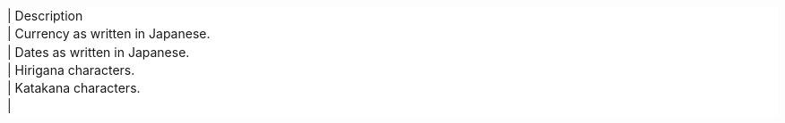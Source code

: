 | Description<br/>    | Currency as written in Japanese.<br/>                                                                                                                                                                                                                                                                                                                                                                                                                                                                                                                                                                                                                                                                                                                                         | Dates as written in Japanese.<br/>                                                                                                                                                                                                                                                                                                                                                                                                                                                                                                                                                                                                                                                                                                                                                                                                                                      | Hirigana characters.<br/>                                                                                                                                                                                                                                                                                                                                                                                                                                                                                                                                                                                                                                                                                                                                                                                                                                                                                                                                                                                                                                                                                                                                                                                                                                                                                                                                                                                                                                                                                                                                                                             | Katakana characters.<br/>                                                                                                                                                                                                                                                                                                                                                                                                                                                                                                                                                                                                                                                                                                                                                                                                                                                                                                                                                                                                                                                                                                                                                                                                                                                                                                                                                                                                                                                                                                                                                                                                                                   |